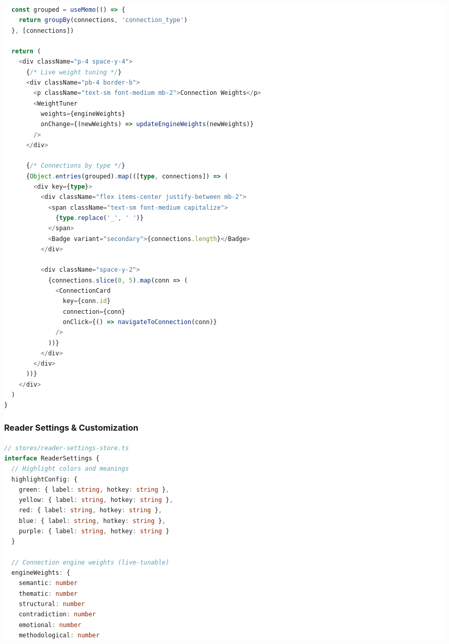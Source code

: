 ```typescript
  const grouped = useMemo(() => {
    return groupBy(connections, 'connection_type')
  }, [connections])
  
  return (
    <div className="p-4 space-y-4">
      {/* Live weight tuning */}
      <div className="pb-4 border-b">
        <p className="text-sm font-medium mb-2">Connection Weights</p>
        <WeightTuner 
          weights={engineWeights}
          onChange={(newWeights) => updateEngineWeights(newWeights)}
        />
      </div>
      
      {/* Connections by type */}
      {Object.entries(grouped).map(([type, connections]) => (
        <div key={type}>
          <div className="flex items-center justify-between mb-2">
            <span className="text-sm font-medium capitalize">
              {type.replace('_', ' ')}
            </span>
            <Badge variant="secondary">{connections.length}</Badge>
          </div>
          
          <div className="space-y-2">
            {connections.slice(0, 5).map(conn => (
              <ConnectionCard
                key={conn.id}
                connection={conn}
                onClick={() => navigateToConnection(conn)}
              />
            ))}
          </div>
        </div>
      ))}
    </div>
  )
}
```

### Reader Settings & Customization

```typescript
// stores/reader-settings-store.ts
interface ReaderSettings {
  // Highlight colors and meanings
  highlightConfig: {
    green: { label: string, hotkey: string },
    yellow: { label: string, hotkey: string },
    red: { label: string, hotkey: string },
    blue: { label: string, hotkey: string },
    purple: { label: string, hotkey: string }
  }
  
  // Connection engine weights (live-tunable)
  engineWeights: {
    semantic: number
    thematic: number
    structural: number
    contradiction: number
    emotional: number
    methodological: number
```